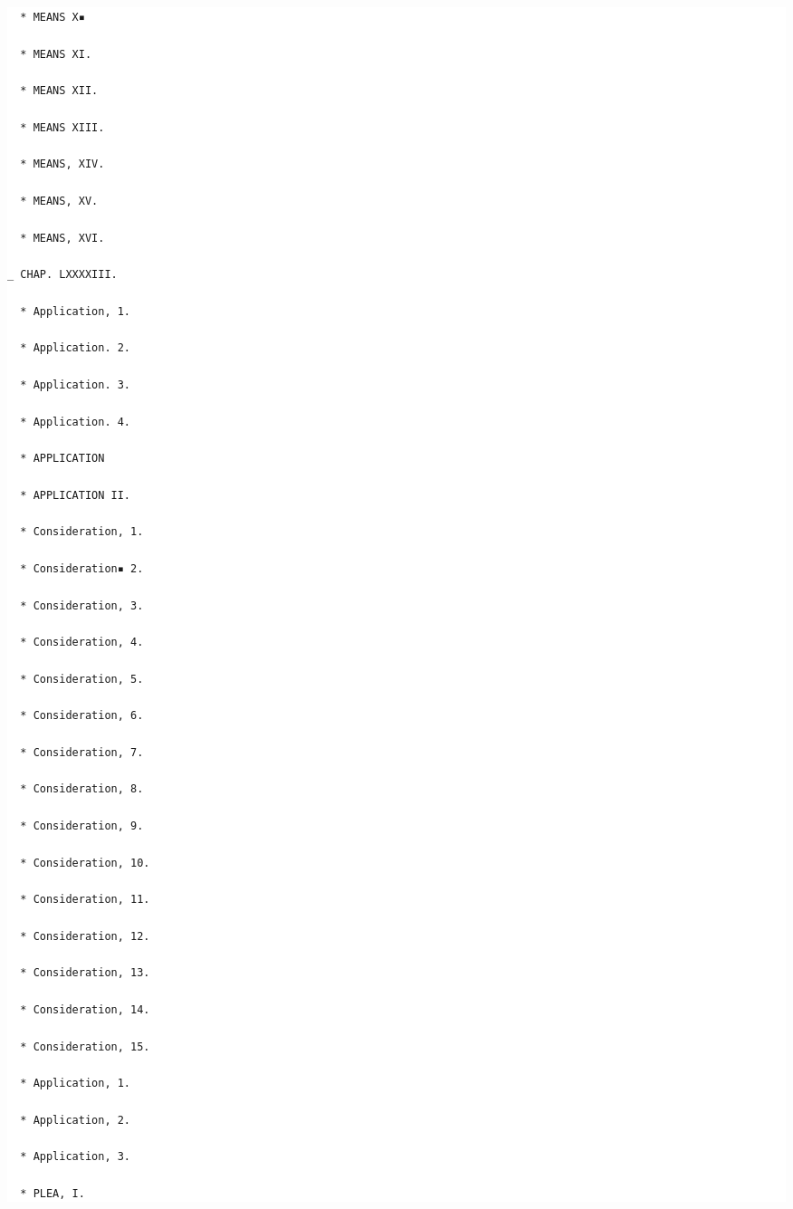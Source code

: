       * MEANS X▪

      * MEANS XI.

      * MEANS XII.

      * MEANS XIII.

      * MEANS, XIV.

      * MEANS, XV.

      * MEANS, XVI.

    _ CHAP. LXXXXIII.

      * Application, 1.

      * Application. 2.

      * Application. 3.

      * Application. 4.

      * APPLICATION

      * APPLICATION II.

      * Consideration, 1.

      * Consideration▪ 2.

      * Consideration, 3.

      * Consideration, 4.

      * Consideration, 5.

      * Consideration, 6.

      * Consideration, 7.

      * Consideration, 8.

      * Consideration, 9.

      * Consideration, 10.

      * Consideration, 11.

      * Consideration, 12.

      * Consideration, 13.

      * Consideration, 14.

      * Consideration, 15.

      * Application, 1.

      * Application, 2.

      * Application, 3.

      * PLEA, I.
